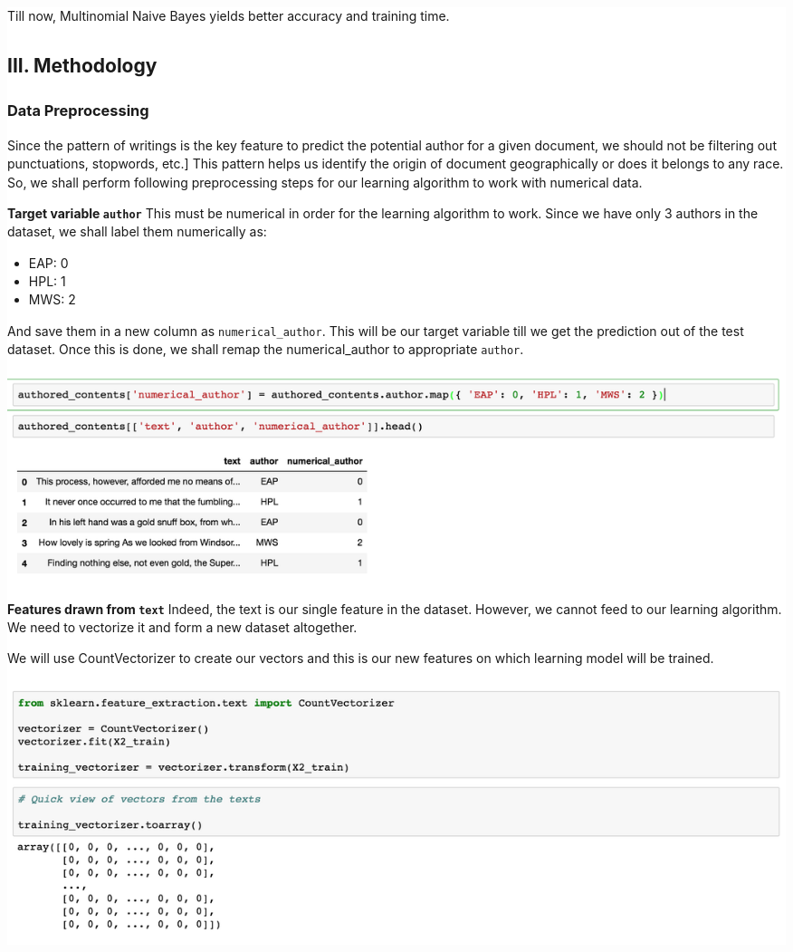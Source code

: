 Till now, Multinomial Naive Bayes yields better accuracy and training time.


## III. Methodology

### Data Preprocessing

Since the pattern of writings is the key feature to predict the potential author for a given document, we should not be filtering out punctuations, stopwords, etc.]
This pattern helps us identify the origin of document geographically or does it belongs to any race. So, we shall perform following preprocessing steps for our learning algorithm to work with numerical data.

**Target variable `author`**
This must be numerical in order for the learning algorithm to work.
Since we have only 3 authors in the dataset, we shall label them numerically as:
* EAP: 0
* HPL: 1
* MWS: 2

And save them in a new column as `numerical_author`. This will be our target variable till we get the prediction out of the test dataset.
Once this is done, we shall remap the numerical_author to appropriate `author`.

![alt text](https://raw.githubusercontent.com/kavitakanojiya/capstone-machine-learning/master/images/processed_numerical_author.png "Numerical author")

**Features drawn from `text`**
Indeed, the text is our single feature in the dataset. However, we cannot feed to our learning algorithm. We need to vectorize it and form a new dataset altogether.

We will use CountVectorizer to create our vectors and this is our new features on which learning model will be trained.

![alt text](https://raw.githubusercontent.com/kavitakanojiya/capstone-machine-learning/master/images/processed_text_vectors.png "Processed vectors from texts")
